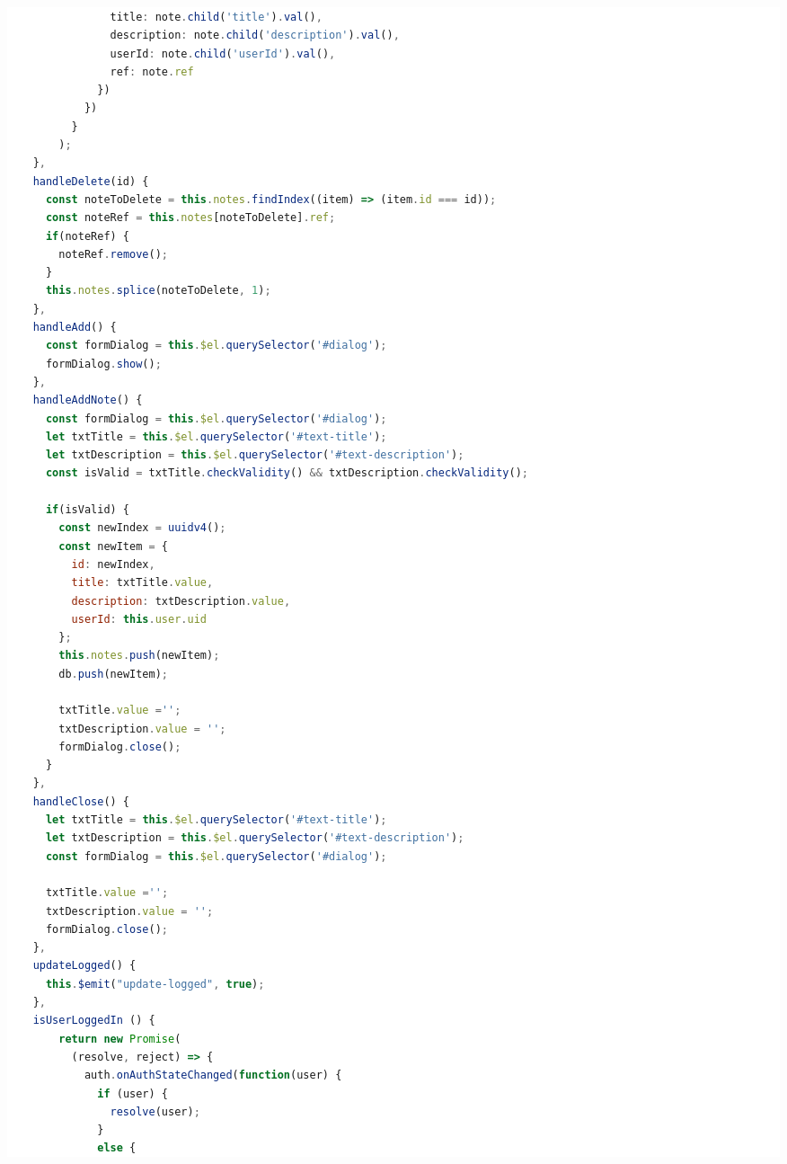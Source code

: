 ```jsx
                title: note.child('title').val(),
                description: note.child('description').val(),
                userId: note.child('userId').val(),
                ref: note.ref
              })
            })
          }
        );
    },
    handleDelete(id) {
      const noteToDelete = this.notes.findIndex((item) => (item.id === id));
      const noteRef = this.notes[noteToDelete].ref;
      if(noteRef) {
        noteRef.remove();
      }
      this.notes.splice(noteToDelete, 1);
    },
    handleAdd() {
      const formDialog = this.$el.querySelector('#dialog');
      formDialog.show();
    },
    handleAddNote() {
      const formDialog = this.$el.querySelector('#dialog');
      let txtTitle = this.$el.querySelector('#text-title');
      let txtDescription = this.$el.querySelector('#text-description');
      const isValid = txtTitle.checkValidity() && txtDescription.checkValidity();

      if(isValid) {
        const newIndex = uuidv4();
        const newItem = {
          id: newIndex,
          title: txtTitle.value,
          description: txtDescription.value,
          userId: this.user.uid
        };
        this.notes.push(newItem);
        db.push(newItem);

        txtTitle.value ='';
        txtDescription.value = '';
        formDialog.close();
      }
    },
    handleClose() {
      let txtTitle = this.$el.querySelector('#text-title');
      let txtDescription = this.$el.querySelector('#text-description');
      const formDialog = this.$el.querySelector('#dialog');

      txtTitle.value ='';
      txtDescription.value = '';
      formDialog.close();
    },
    updateLogged() {
      this.$emit("update-logged", true);
    },
    isUserLoggedIn () {
        return new Promise(
          (resolve, reject) => {
            auth.onAuthStateChanged(function(user) {
              if (user) {
                resolve(user);
              }
              else {
```